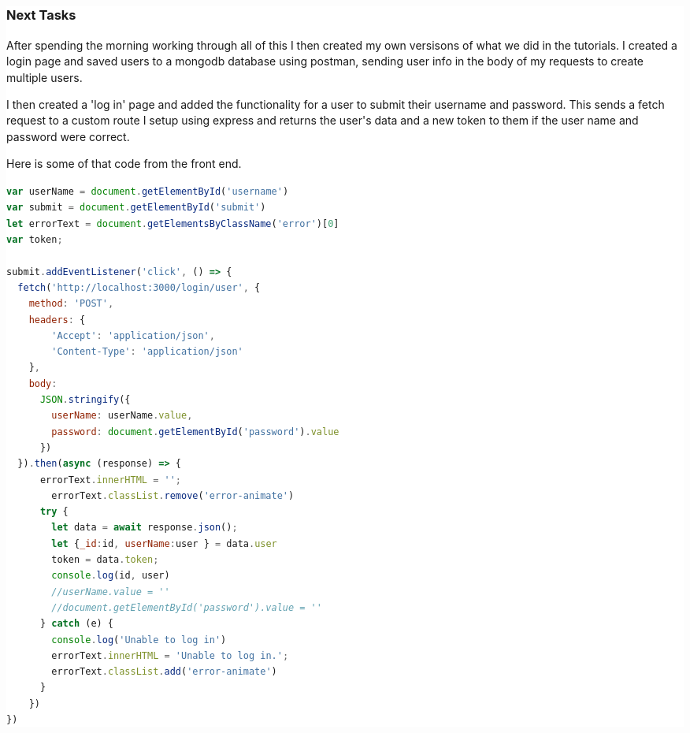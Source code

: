 ### Next Tasks
After spending the morning working through all of this I then created my own versisons of what we did in the tutorials. I created a login page and saved users to a mongodb database using postman, sending user info in the body of my requests to create multiple users.

I then created a 'log in' page and added the functionality for a user to submit their username and password. This sends a fetch request to a custom route I setup using express and returns the user's data and a new token to them if the user name and password were correct.

Here is some of that code from the front end.
```javascript
var userName = document.getElementById('username')
var submit = document.getElementById('submit')
let errorText = document.getElementsByClassName('error')[0]
var token;

submit.addEventListener('click', () => {
  fetch('http://localhost:3000/login/user', {
    method: 'POST',
    headers: {
        'Accept': 'application/json',
        'Content-Type': 'application/json'
    },
    body:
      JSON.stringify({
        userName: userName.value,
        password: document.getElementById('password').value
      })
  }).then(async (response) => {
      errorText.innerHTML = '';
        errorText.classList.remove('error-animate')
      try {
        let data = await response.json();
        let {_id:id, userName:user } = data.user
        token = data.token;
        console.log(id, user)
        //userName.value = ''
        //document.getElementById('password').value = ''
      } catch (e) {
        console.log('Unable to log in')
        errorText.innerHTML = 'Unable to log in.';
        errorText.classList.add('error-animate')
      }
    })
})
```
